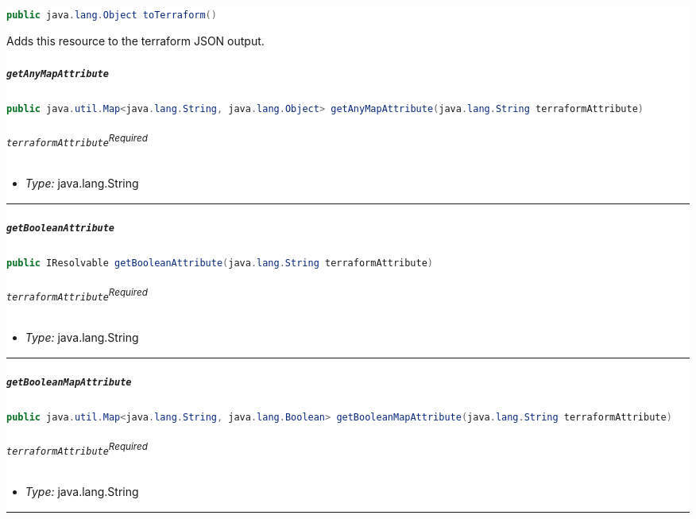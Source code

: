 ```java
public java.lang.Object toTerraform()
```

Adds this resource to the terraform JSON output.

##### `getAnyMapAttribute` <a name="getAnyMapAttribute" id="@cdktf/provider-opc.computeStorageVolume.ComputeStorageVolume.getAnyMapAttribute"></a>

```java
public java.util.Map<java.lang.String, java.lang.Object> getAnyMapAttribute(java.lang.String terraformAttribute)
```

###### `terraformAttribute`<sup>Required</sup> <a name="terraformAttribute" id="@cdktf/provider-opc.computeStorageVolume.ComputeStorageVolume.getAnyMapAttribute.parameter.terraformAttribute"></a>

- *Type:* java.lang.String

---

##### `getBooleanAttribute` <a name="getBooleanAttribute" id="@cdktf/provider-opc.computeStorageVolume.ComputeStorageVolume.getBooleanAttribute"></a>

```java
public IResolvable getBooleanAttribute(java.lang.String terraformAttribute)
```

###### `terraformAttribute`<sup>Required</sup> <a name="terraformAttribute" id="@cdktf/provider-opc.computeStorageVolume.ComputeStorageVolume.getBooleanAttribute.parameter.terraformAttribute"></a>

- *Type:* java.lang.String

---

##### `getBooleanMapAttribute` <a name="getBooleanMapAttribute" id="@cdktf/provider-opc.computeStorageVolume.ComputeStorageVolume.getBooleanMapAttribute"></a>

```java
public java.util.Map<java.lang.String, java.lang.Boolean> getBooleanMapAttribute(java.lang.String terraformAttribute)
```

###### `terraformAttribute`<sup>Required</sup> <a name="terraformAttribute" id="@cdktf/provider-opc.computeStorageVolume.ComputeStorageVolume.getBooleanMapAttribute.parameter.terraformAttribute"></a>

- *Type:* java.lang.String

---
